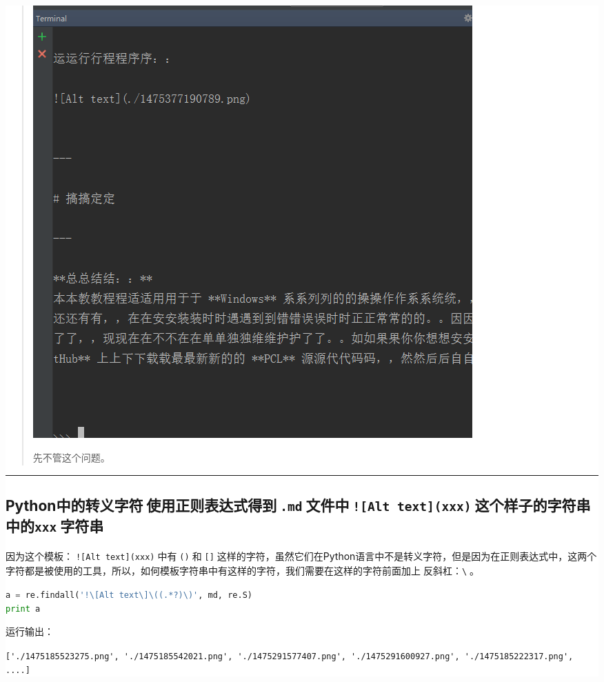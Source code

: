 > ![Alt text](./img/1475380326494.png)
>  
>  先不管这个问题。

---

## Python中的转义字符 使用正则表达式得到 `.md` 文件中  `![Alt text](xxx)` 这个样子的字符串中的`xxx` 字符串

因为这个模板： `![Alt text](xxx)` 中有 `()` 和 `[]` 这样的字符，虽然它们在Python语言中不是转义字符，但是因为在正则表达式中，这两个字符都是被使用的工具，所以，如何模板字符串中有这样的字符，我们需要在这样的字符前面加上 反斜杠：`\` 。

```python
a = re.findall('!\[Alt text\]\((.*?)\)', md, re.S)
print a
```

运行输出：
```
['./1475185523275.png', './1475185542021.png', './1475291577407.png', './1475291600927.png', './1475185222317.png', ....]
```

